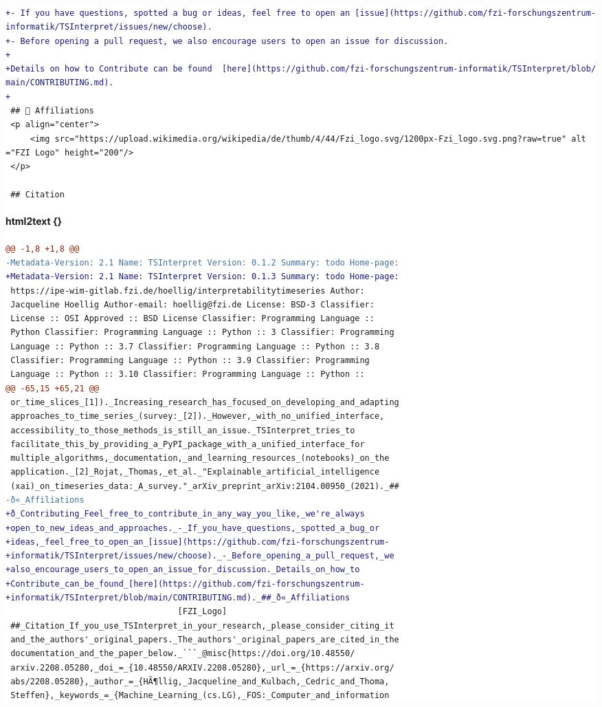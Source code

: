 ```diff
+- If you have questions, spotted a bug or ideas, feel free to open an [issue](https://github.com/fzi-forschungszentrum-informatik/TSInterpret/issues/new/choose).
+- Before opening a pull request, we also encourage users to open an issue for discussion. 
+
+Details on how to Contribute can be found  [here](https://github.com/fzi-forschungszentrum-informatik/TSInterpret/blob/main/CONTRIBUTING.md).
+
 ## 🏫 Affiliations
 <p align="center">
     <img src="https://upload.wikimedia.org/wikipedia/de/thumb/4/44/Fzi_logo.svg/1200px-Fzi_logo.svg.png?raw=true" alt="FZI Logo" height="200"/>
 </p>
 
 ## Citation
```

#### html2text {}

```diff
@@ -1,8 +1,8 @@
-Metadata-Version: 2.1 Name: TSInterpret Version: 0.1.2 Summary: todo Home-page:
+Metadata-Version: 2.1 Name: TSInterpret Version: 0.1.3 Summary: todo Home-page:
 https://ipe-wim-gitlab.fzi.de/hoellig/interpretabilitytimeseries Author:
 Jacqueline Hoellig Author-email: hoellig@fzi.de License: BSD-3 Classifier:
 License :: OSI Approved :: BSD License Classifier: Programming Language ::
 Python Classifier: Programming Language :: Python :: 3 Classifier: Programming
 Language :: Python :: 3.7 Classifier: Programming Language :: Python :: 3.8
 Classifier: Programming Language :: Python :: 3.9 Classifier: Programming
 Language :: Python :: 3.10 Classifier: Programming Language :: Python ::
@@ -65,15 +65,21 @@
 or_time_slices_[1])._Increasing_research_has_focused_on_developing_and_adapting
 approaches_to_time_series_(survey:_[2])._However,_with_no_unified_interface,
 accessibility_to_those_methods_is_still_an_issue._TSInterpret_tries_to
 facilitate_this_by_providing_a_PyPI_package_with_a_unified_interface_for
 multiple_algorithms,_documentation,_and_learning_resources_(notebooks)_on_the
 application._[2]_Rojat,_Thomas,_et_al._"Explainable_artificial_intelligence
 (xai)_on_timeseries_data:_A_survey."_arXiv_preprint_arXiv:2104.00950_(2021)._##
-ð«_Affiliations
+ð_Contributing_Feel_free_to_contribute_in_any_way_you_like,_we're_always
+open_to_new_ideas_and_approaches._-_If_you_have_questions,_spotted_a_bug_or
+ideas,_feel_free_to_open_an_[issue](https://github.com/fzi-forschungszentrum-
+informatik/TSInterpret/issues/new/choose)._-_Before_opening_a_pull_request,_we
+also_encourage_users_to_open_an_issue_for_discussion._Details_on_how_to
+Contribute_can_be_found_[here](https://github.com/fzi-forschungszentrum-
+informatik/TSInterpret/blob/main/CONTRIBUTING.md)._##_ð«_Affiliations
                                   [FZI_Logo]
 ##_Citation_If_you_use_TSInterpret_in_your_research,_please_consider_citing_it
 and_the_authors'_original_papers._The_authors'_original_papers_are_cited_in_the
 documentation_and_the_paper_below._```_@misc{https://doi.org/10.48550/
 arxiv.2208.05280,_doi_=_{10.48550/ARXIV.2208.05280},_url_=_{https://arxiv.org/
 abs/2208.05280},_author_=_{HÃ¶llig,_Jacqueline_and_Kulbach,_Cedric_and_Thoma,
 Steffen},_keywords_=_{Machine_Learning_(cs.LG),_FOS:_Computer_and_information
```
